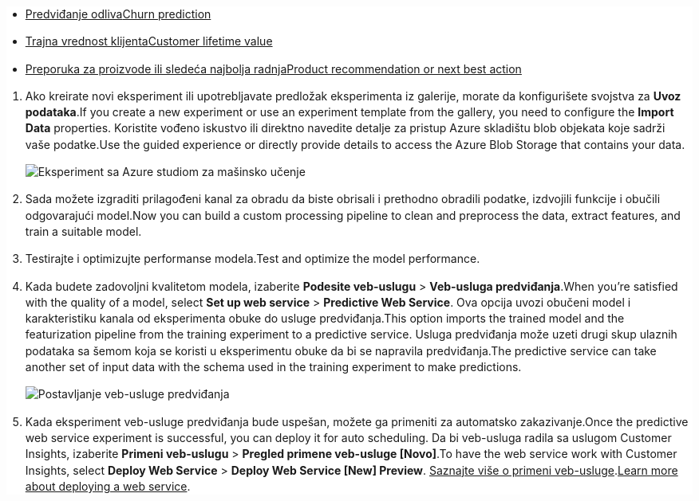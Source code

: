 - [<span data-ttu-id="d8afc-126">Predviđanje odliva</span><span class="sxs-lookup"><span data-stu-id="d8afc-126">Churn prediction</span></span>](#churn-analysis)

- [<span data-ttu-id="d8afc-127">Trajna vrednost klijenta</span><span class="sxs-lookup"><span data-stu-id="d8afc-127">Customer lifetime value</span></span>](#customer-lifetime-value-prediction)

- [<span data-ttu-id="d8afc-128">Preporuka za proizvode ili sledeća najbolja radnja</span><span class="sxs-lookup"><span data-stu-id="d8afc-128">Product recommendation or next best action</span></span>](#productrecommendation-or-next-best-action)

1. <span data-ttu-id="d8afc-129">Ako kreirate novi eksperiment ili upotrebljavate predložak eksperimenta iz galerije, morate da konfigurišete svojstva za **Uvoz podataka**.</span><span class="sxs-lookup"><span data-stu-id="d8afc-129">If you create a new experiment or use an experiment template from the gallery, you need to configure the **Import Data** properties.</span></span> <span data-ttu-id="d8afc-130">Koristite vođeno iskustvo ili direktno navedite detalje za pristup Azure skladištu blob objekata koje sadrži vaše podatke.</span><span class="sxs-lookup"><span data-stu-id="d8afc-130">Use the guided experience or directly provide details to access the Azure Blob Storage that contains your data.</span></span>  

   ![Eksperiment sa Azure studiom za mašinsko učenje](media/azure-machine-learning-studio-experiment.png)

1. <span data-ttu-id="d8afc-132">Sada možete izgraditi prilagođeni kanal za obradu da biste obrisali i prethodno obradili podatke, izdvojili funkcije i obučili odgovarajući model.</span><span class="sxs-lookup"><span data-stu-id="d8afc-132">Now you can build a custom processing pipeline to clean and preprocess the data, extract features, and train a suitable model.</span></span>

1. <span data-ttu-id="d8afc-133">Testirajte i optimizujte performanse modela.</span><span class="sxs-lookup"><span data-stu-id="d8afc-133">Test and optimize the model performance.</span></span>

1. <span data-ttu-id="d8afc-134">Kada budete zadovoljni kvalitetom modela, izaberite **Podesite veb-uslugu** > **Veb-usluga predviđanja**.</span><span class="sxs-lookup"><span data-stu-id="d8afc-134">When you’re satisfied with the quality of a model, select **Set up web service** > **Predictive Web Service**.</span></span> <span data-ttu-id="d8afc-135">Ova opcija uvozi obučeni model i karakteristiku kanala od eksperimenta obuke do usluge predviđanja.</span><span class="sxs-lookup"><span data-stu-id="d8afc-135">This option imports the trained model and the featurization pipeline from the training experiment to a predictive service.</span></span> <span data-ttu-id="d8afc-136">Usluga predviđanja može uzeti drugi skup ulaznih podataka sa šemom koja se koristi u eksperimentu obuke da bi se napravila predviđanja.</span><span class="sxs-lookup"><span data-stu-id="d8afc-136">The predictive service can take another set of input data with the schema used in the training experiment to make predictions.</span></span>

   ![Postavljanje veb-usluge predviđanja](media/predictive-webservice-control.png)

1. <span data-ttu-id="d8afc-138">Kada eksperiment veb-usluge predviđanja bude uspešan, možete ga primeniti za automatsko zakazivanje.</span><span class="sxs-lookup"><span data-stu-id="d8afc-138">Once the predictive web service experiment is successful, you can deploy it for auto scheduling.</span></span> <span data-ttu-id="d8afc-139">Da bi veb-usluga radila sa uslugom Customer Insights, izaberite **Primeni veb-uslugu** > **Pregled primene veb-usluge [Novo]**.</span><span class="sxs-lookup"><span data-stu-id="d8afc-139">To have the web service work with Customer Insights, select **Deploy Web Service** > **Deploy Web Service [New] Preview**.</span></span> <span data-ttu-id="d8afc-140">[Saznajte više o primeni veb-usluge](https://docs.microsoft.com/azure/machine-learning/studio/deploy-a-machine-learning-web-service).</span><span class="sxs-lookup"><span data-stu-id="d8afc-140">[Learn more about deploying a web service](https://docs.microsoft.com/azure/machine-learning/studio/deploy-a-machine-learning-web-service).</span></span>
